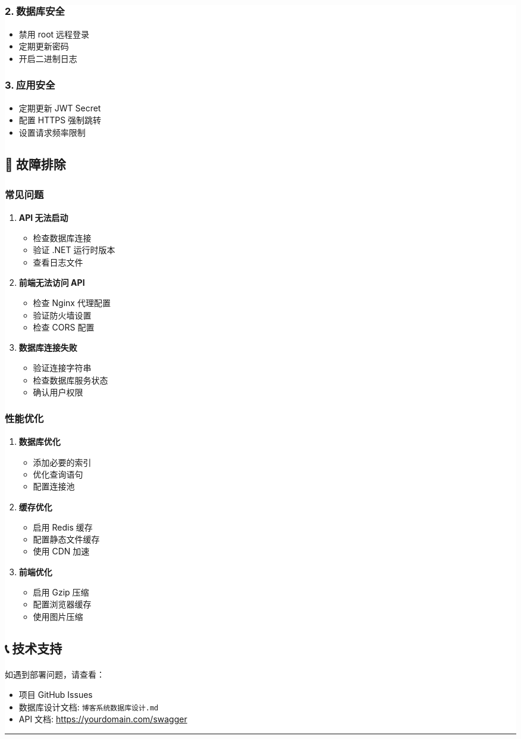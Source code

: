 ### 2. 数据库安全
- 禁用 root 远程登录
- 定期更新密码
- 开启二进制日志

### 3. 应用安全
- 定期更新 JWT Secret
- 配置 HTTPS 强制跳转
- 设置请求频率限制

## 🚨 故障排除

### 常见问题

1. **API 无法启动**
   - 检查数据库连接
   - 验证 .NET 运行时版本
   - 查看日志文件

2. **前端无法访问 API**
   - 检查 Nginx 代理配置
   - 验证防火墙设置
   - 检查 CORS 配置

3. **数据库连接失败**
   - 验证连接字符串
   - 检查数据库服务状态
   - 确认用户权限

### 性能优化

1. **数据库优化**
   - 添加必要的索引
   - 优化查询语句
   - 配置连接池

2. **缓存优化**
   - 启用 Redis 缓存
   - 配置静态文件缓存
   - 使用 CDN 加速

3. **前端优化**
   - 启用 Gzip 压缩
   - 配置浏览器缓存
   - 使用图片压缩

## 📞 技术支持

如遇到部署问题，请查看：
- 项目 GitHub Issues
- 数据库设计文档: `博客系统数据库设计.md`
- API 文档: https://yourdomain.com/swagger

---